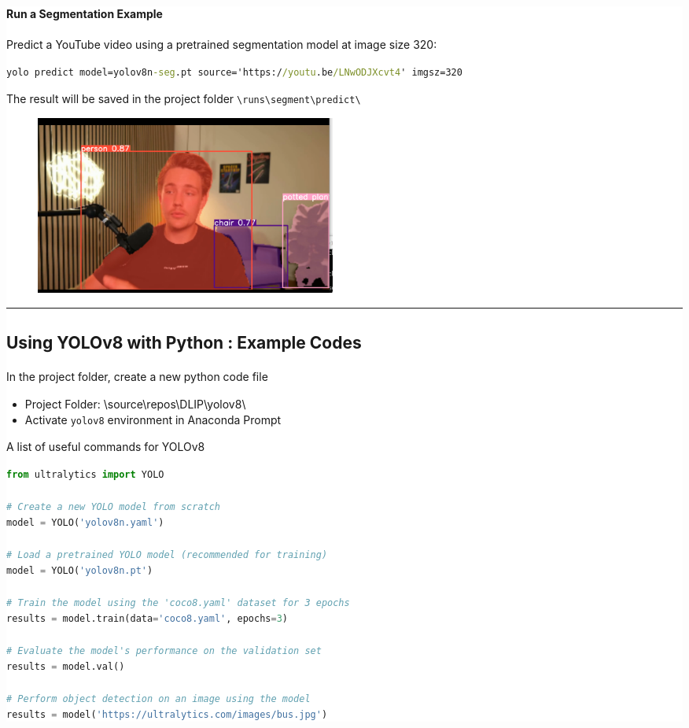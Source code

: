#### Run a Segmentation Example

Predict a YouTube video using a pretrained segmentation model at image size 320:

```cmd
yolo predict model=yolov8n-seg.pt source='https://youtu.be/LNwODJXcvt4' imgsz=320
```

The result will be saved in the project folder `\runs\segment\predict\`

<figure><img src="../../.gitbook/assets/image (2) (1) (1).png" alt="" width="375"><figcaption></figcaption></figure>

***

## Using YOLOv8 with Python : Example Codes

In the project folder, create a new python code file

* Project Folder: \source\repos\DLIP\yolov8\\
* Activate `yolov8` environment in Anaconda Prompt

A list of useful commands for YOLOv8

```python
from ultralytics import YOLO

# Create a new YOLO model from scratch
model = YOLO('yolov8n.yaml')

# Load a pretrained YOLO model (recommended for training)
model = YOLO('yolov8n.pt')

# Train the model using the 'coco8.yaml' dataset for 3 epochs
results = model.train(data='coco8.yaml', epochs=3)

# Evaluate the model's performance on the validation set
results = model.val()

# Perform object detection on an image using the model
results = model('https://ultralytics.com/images/bus.jpg')

```